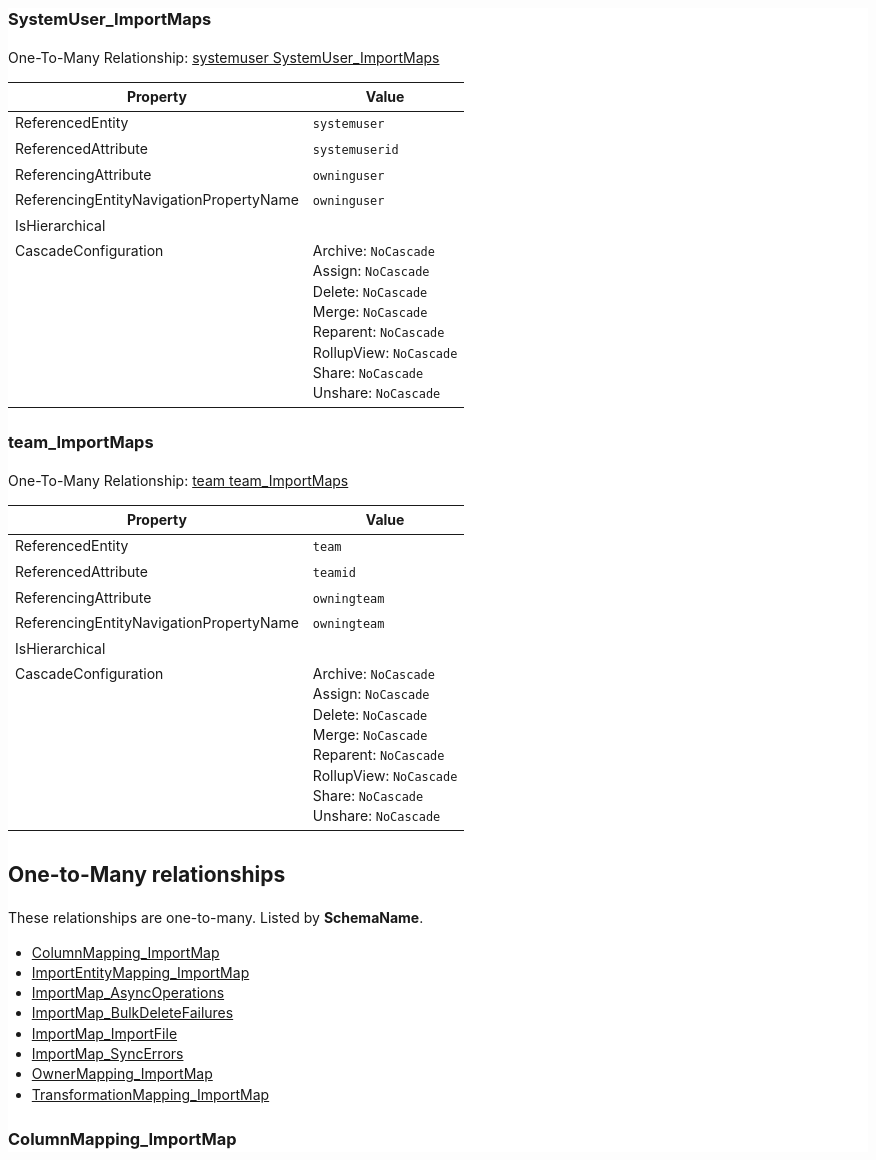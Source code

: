 ### <a name="BKMK_SystemUser_ImportMaps"></a> SystemUser_ImportMaps

One-To-Many Relationship: [systemuser SystemUser_ImportMaps](systemuser.md#BKMK_SystemUser_ImportMaps)

|Property|Value|
|---|---|
|ReferencedEntity|`systemuser`|
|ReferencedAttribute|`systemuserid`|
|ReferencingAttribute|`owninguser`|
|ReferencingEntityNavigationPropertyName|`owninguser`|
|IsHierarchical||
|CascadeConfiguration|Archive: `NoCascade`<br />Assign: `NoCascade`<br />Delete: `NoCascade`<br />Merge: `NoCascade`<br />Reparent: `NoCascade`<br />RollupView: `NoCascade`<br />Share: `NoCascade`<br />Unshare: `NoCascade`|

### <a name="BKMK_team_ImportMaps"></a> team_ImportMaps

One-To-Many Relationship: [team team_ImportMaps](team.md#BKMK_team_ImportMaps)

|Property|Value|
|---|---|
|ReferencedEntity|`team`|
|ReferencedAttribute|`teamid`|
|ReferencingAttribute|`owningteam`|
|ReferencingEntityNavigationPropertyName|`owningteam`|
|IsHierarchical||
|CascadeConfiguration|Archive: `NoCascade`<br />Assign: `NoCascade`<br />Delete: `NoCascade`<br />Merge: `NoCascade`<br />Reparent: `NoCascade`<br />RollupView: `NoCascade`<br />Share: `NoCascade`<br />Unshare: `NoCascade`|


## One-to-Many relationships

These relationships are one-to-many. Listed by **SchemaName**.

- [ColumnMapping_ImportMap](#BKMK_ColumnMapping_ImportMap)
- [ImportEntityMapping_ImportMap](#BKMK_ImportEntityMapping_ImportMap)
- [ImportMap_AsyncOperations](#BKMK_ImportMap_AsyncOperations)
- [ImportMap_BulkDeleteFailures](#BKMK_ImportMap_BulkDeleteFailures)
- [ImportMap_ImportFile](#BKMK_ImportMap_ImportFile)
- [ImportMap_SyncErrors](#BKMK_ImportMap_SyncErrors)
- [OwnerMapping_ImportMap](#BKMK_OwnerMapping_ImportMap)
- [TransformationMapping_ImportMap](#BKMK_TransformationMapping_ImportMap)

### <a name="BKMK_ColumnMapping_ImportMap"></a> ColumnMapping_ImportMap
